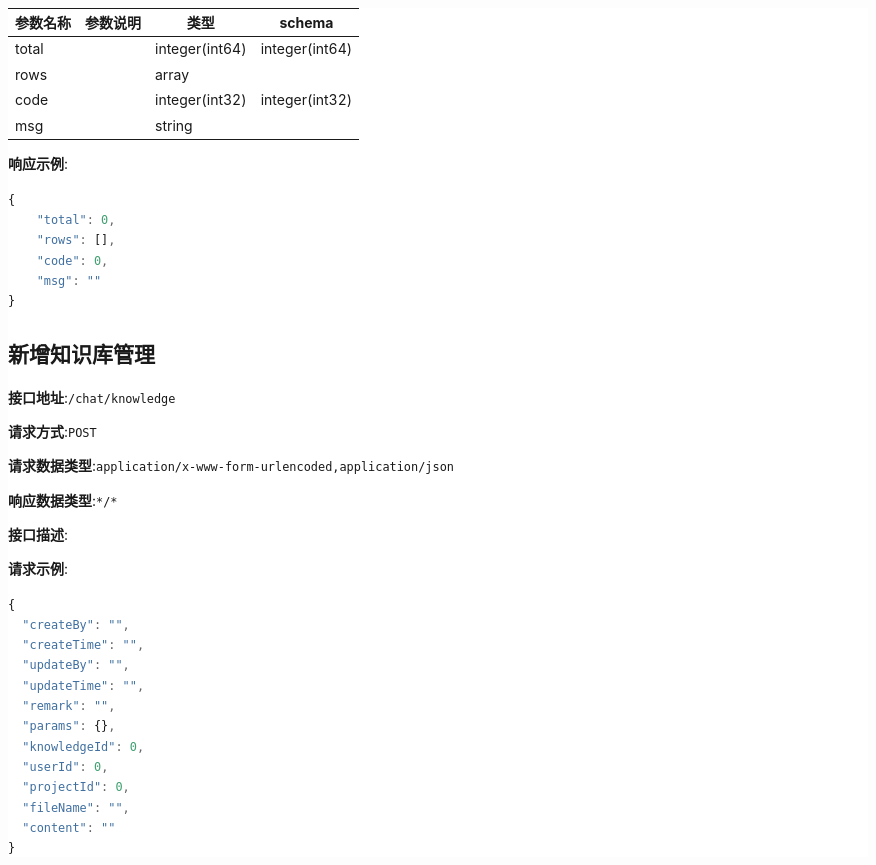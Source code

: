 
| 参数名称 | 参数说明 | 类型 | schema |
| -------- | -------- | ----- |----- |
|total||integer(int64)|integer(int64)|
|rows||array||
|code||integer(int32)|integer(int32)|
|msg||string||


**响应示例**:
```javascript
{
	"total": 0,
	"rows": [],
	"code": 0,
	"msg": ""
}
```


## 新增知识库管理


**接口地址**:`/chat/knowledge`


**请求方式**:`POST`


**请求数据类型**:`application/x-www-form-urlencoded,application/json`


**响应数据类型**:`*/*`


**接口描述**:


**请求示例**:


```javascript
{
  "createBy": "",
  "createTime": "",
  "updateBy": "",
  "updateTime": "",
  "remark": "",
  "params": {},
  "knowledgeId": 0,
  "userId": 0,
  "projectId": 0,
  "fileName": "",
  "content": ""
}
```
